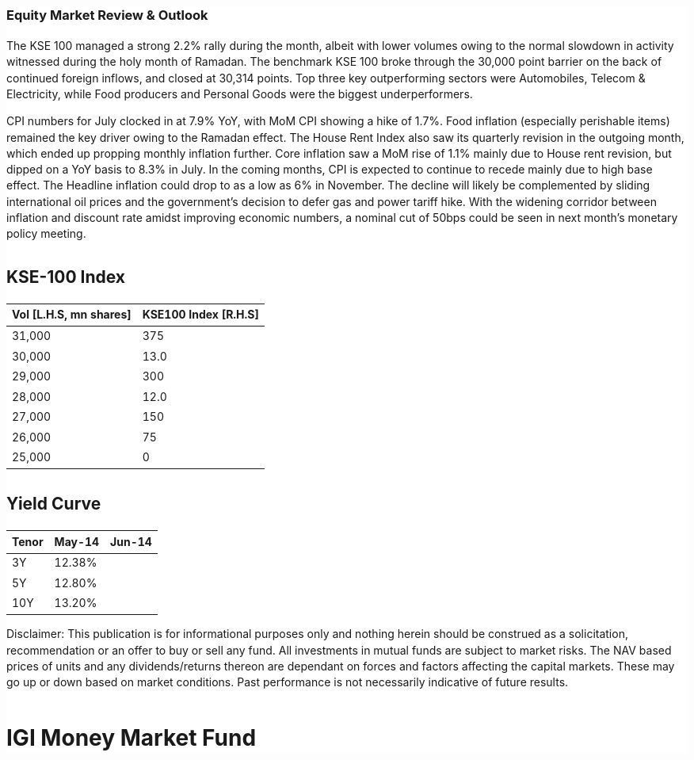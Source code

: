 ### Equity Market Review & Outlook

The KSE 100 managed a strong 2.2% rally during the month, albeit with lower volumes owing to the normal slowdown in activity witnessed during the holy month of Ramadan. The benchmark KSE 100 broke through the 30,000 point barrier on the back of continued foreign inflows, and closed at 30,314 points. Top three key outperforming sectors were Automobiles, Telecom & Electricity, while Food producers and Personal Goods were the biggest underperformers.

CPI numbers for July clocked in at 7.9% YoY, with MoM CPI showing a hike of 1.7%. Food inflation (especially perishable items) remained the key driver owing to the Ramadan effect. The House Rent Index also saw its quarterly revision in the outgoing month, which ended up propping monthly inflation further. Core inflation saw a MoM rise of 1.1% mainly due to House rent revision, but dipped on a YoY basis to 8.3% in July. In the coming months, CPI is expected to continue to recede mainly due to high base effect. The Headline inflation could drop to as a low as 6% in November. The decline will likely be complemented by sliding international oil prices and the government’s decision to defer gas and power tariff hike. With the widening corridor between inflation and discount rate amidst improving economic numbers, a nominal cut of 50bps could be seen in next month’s monetary policy meeting.

## KSE-100 Index

| Vol [L.H.S, mn shares] | KSE100 Index [R.H.S] |
| ---------------------- | -------------------- |
| 31,000                 | 375                  |
| 30,000                 | 13.0                 |
| 29,000                 | 300                  |
| 28,000                 | 12.0                 |
| 27,000                 | 150                  |
| 26,000                 | 75                   |
| 25,000                 | 0                    |

## Yield Curve

| Tenor | May-14 | Jun-14 |
| ----- | ------ | ------ |
| 3Y    | 12.38% |        |
| 5Y    | 12.80% |        |
| 10Y   | 13.20% |        |

Disclaimer: This publication is for informational purposes only and nothing herein should be construed as a solicitation, recommendation or an offer to buy or sell any fund. All investments in mutual funds are subject to market risks. The NAV based prices of units and any dividends/returns thereon are dependant on forces and factors affecting the capital markets. These may go up or down based on market conditions. Past performance is not necessarily indicative of future results.

# IGI Money Market Fund
